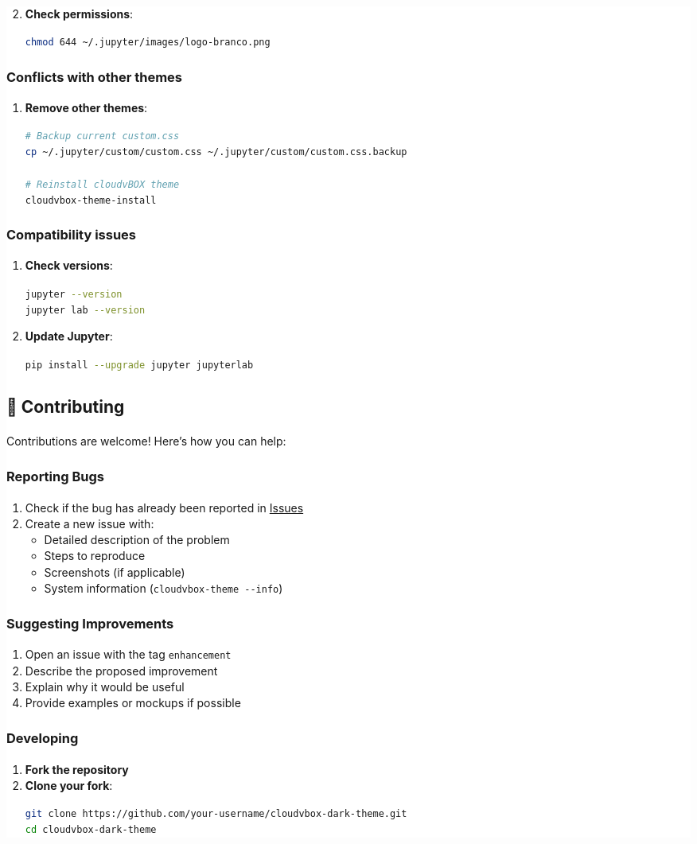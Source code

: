 2. **Check permissions**:
   ```bash
   chmod 644 ~/.jupyter/images/logo-branco.png
   ```

### Conflicts with other themes

1. **Remove other themes**:
   ```bash
   # Backup current custom.css
   cp ~/.jupyter/custom/custom.css ~/.jupyter/custom/custom.css.backup
   
   # Reinstall cloudvBOX theme
   cloudvbox-theme-install
   ```

### Compatibility issues

1. **Check versions**:
   ```bash
   jupyter --version
   jupyter lab --version
   ```

2. **Update Jupyter**:
   ```bash
   pip install --upgrade jupyter jupyterlab
   ```


## 🤝 Contributing

Contributions are welcome! Here’s how you can help:

### Reporting Bugs

1. Check if the bug has already been reported in [Issues](https://github.com/cloudvbox/cloudvbox-dark-theme/issues)
2. Create a new issue with:
   - Detailed description of the problem
   - Steps to reproduce
   - Screenshots (if applicable)
   - System information (`cloudvbox-theme --info`)

### Suggesting Improvements

1. Open an issue with the tag `enhancement`
2. Describe the proposed improvement
3. Explain why it would be useful
4. Provide examples or mockups if possible

### Developing

1. **Fork the repository**
2. **Clone your fork**:
   ```bash
   git clone https://github.com/your-username/cloudvbox-dark-theme.git
   cd cloudvbox-dark-theme
   ```
